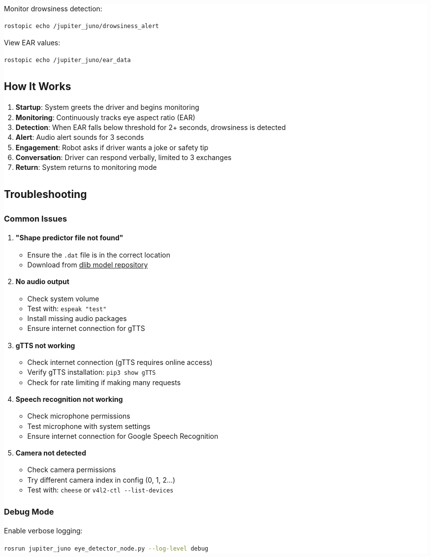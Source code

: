 Monitor drowsiness detection:
```bash
rostopic echo /jupiter_juno/drowsiness_alert
```

View EAR values:
```bash
rostopic echo /jupiter_juno/ear_data
```

## How It Works

1. **Startup**: System greets the driver and begins monitoring
2. **Monitoring**: Continuously tracks eye aspect ratio (EAR)
3. **Detection**: When EAR falls below threshold for 2+ seconds, drowsiness is detected
4. **Alert**: Audio alert sounds for 3 seconds
5. **Engagement**: Robot asks if driver wants a joke or safety tip
6. **Conversation**: Driver can respond verbally, limited to 3 exchanges
7. **Return**: System returns to monitoring mode

## Troubleshooting

### Common Issues

1. **"Shape predictor file not found"**
   - Ensure the `.dat` file is in the correct location
   - Download from [dlib model repository](http://dlib.net/files/shape_predictor_68_face_landmarks.dat.bz2)

2. **No audio output**
   - Check system volume
   - Test with: `espeak "test"`
   - Install missing audio packages
   - Ensure internet connection for gTTS

3. **gTTS not working**
   - Check internet connection (gTTS requires online access)
   - Verify gTTS installation: `pip3 show gTTS`
   - Check for rate limiting if making many requests

4. **Speech recognition not working**
   - Check microphone permissions
   - Test microphone with system settings
   - Ensure internet connection for Google Speech Recognition

5. **Camera not detected**
   - Check camera permissions
   - Try different camera index in config (0, 1, 2...)
   - Test with: `cheese` or `v4l2-ctl --list-devices`

### Debug Mode

Enable verbose logging:
```bash
rosrun jupiter_juno eye_detector_node.py --log-level debug
```
